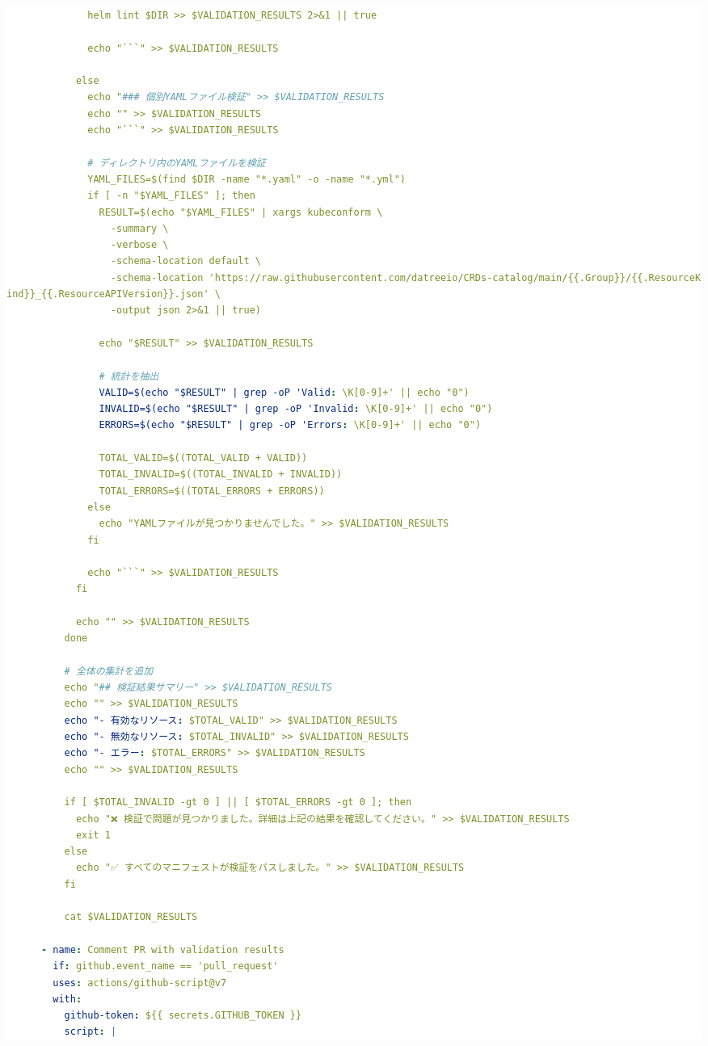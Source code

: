 ```yaml
              helm lint $DIR >> $VALIDATION_RESULTS 2>&1 || true
              
              echo "```" >> $VALIDATION_RESULTS
              
            else
              echo "### 個別YAMLファイル検証" >> $VALIDATION_RESULTS
              echo "" >> $VALIDATION_RESULTS
              echo "```" >> $VALIDATION_RESULTS
              
              # ディレクトリ内のYAMLファイルを検証
              YAML_FILES=$(find $DIR -name "*.yaml" -o -name "*.yml")
              if [ -n "$YAML_FILES" ]; then
                RESULT=$(echo "$YAML_FILES" | xargs kubeconform \
                  -summary \
                  -verbose \
                  -schema-location default \
                  -schema-location 'https://raw.githubusercontent.com/datreeio/CRDs-catalog/main/{{.Group}}/{{.ResourceKind}}_{{.ResourceAPIVersion}}.json' \
                  -output json 2>&1 || true)
                
                echo "$RESULT" >> $VALIDATION_RESULTS
                
                # 統計を抽出
                VALID=$(echo "$RESULT" | grep -oP 'Valid: \K[0-9]+' || echo "0")
                INVALID=$(echo "$RESULT" | grep -oP 'Invalid: \K[0-9]+' || echo "0")
                ERRORS=$(echo "$RESULT" | grep -oP 'Errors: \K[0-9]+' || echo "0")
                
                TOTAL_VALID=$((TOTAL_VALID + VALID))
                TOTAL_INVALID=$((TOTAL_INVALID + INVALID))
                TOTAL_ERRORS=$((TOTAL_ERRORS + ERRORS))
              else
                echo "YAMLファイルが見つかりませんでした。" >> $VALIDATION_RESULTS
              fi
              
              echo "```" >> $VALIDATION_RESULTS
            fi
            
            echo "" >> $VALIDATION_RESULTS
          done
          
          # 全体の集計を追加
          echo "## 検証結果サマリー" >> $VALIDATION_RESULTS
          echo "" >> $VALIDATION_RESULTS
          echo "- 有効なリソース: $TOTAL_VALID" >> $VALIDATION_RESULTS
          echo "- 無効なリソース: $TOTAL_INVALID" >> $VALIDATION_RESULTS
          echo "- エラー: $TOTAL_ERRORS" >> $VALIDATION_RESULTS
          echo "" >> $VALIDATION_RESULTS
          
          if [ $TOTAL_INVALID -gt 0 ] || [ $TOTAL_ERRORS -gt 0 ]; then
            echo "❌ 検証で問題が見つかりました。詳細は上記の結果を確認してください。" >> $VALIDATION_RESULTS
            exit 1
          else
            echo "✅ すべてのマニフェストが検証をパスしました。" >> $VALIDATION_RESULTS
          fi
          
          cat $VALIDATION_RESULTS

      - name: Comment PR with validation results
        if: github.event_name == 'pull_request'
        uses: actions/github-script@v7
        with:
          github-token: ${{ secrets.GITHUB_TOKEN }}
          script: |
```